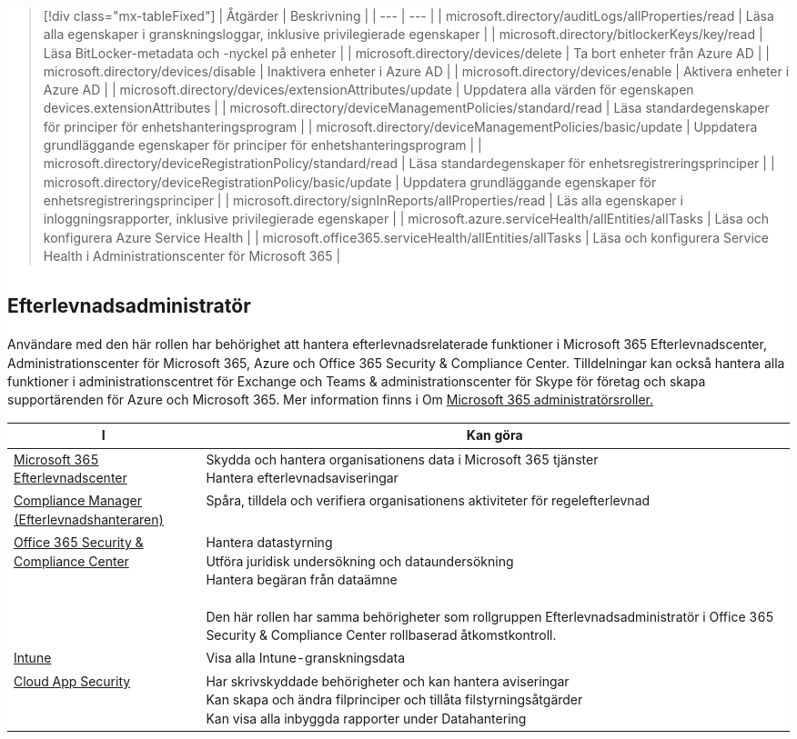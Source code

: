 > [!div class="mx-tableFixed"]
> | Åtgärder | Beskrivning |
> | --- | --- |
> | microsoft.directory/auditLogs/allProperties/read | Läsa alla egenskaper i granskningsloggar, inklusive privilegierade egenskaper |
> | microsoft.directory/bitlockerKeys/key/read | Läsa BitLocker-metadata och -nyckel på enheter |
> | microsoft.directory/devices/delete | Ta bort enheter från Azure AD |
> | microsoft.directory/devices/disable | Inaktivera enheter i Azure AD |
> | microsoft.directory/devices/enable | Aktivera enheter i Azure AD |
> | microsoft.directory/devices/extensionAttributes/update | Uppdatera alla värden för egenskapen devices.extensionAttributes |
> | microsoft.directory/deviceManagementPolicies/standard/read | Läsa standardegenskaper för principer för enhetshanteringsprogram |
> | microsoft.directory/deviceManagementPolicies/basic/update | Uppdatera grundläggande egenskaper för principer för enhetshanteringsprogram |
> | microsoft.directory/deviceRegistrationPolicy/standard/read | Läsa standardegenskaper för enhetsregistreringsprinciper |
> | microsoft.directory/deviceRegistrationPolicy/basic/update | Uppdatera grundläggande egenskaper för enhetsregistreringsprinciper |
> | microsoft.directory/signInReports/allProperties/read | Läs alla egenskaper i inloggningsrapporter, inklusive privilegierade egenskaper |
> | microsoft.azure.serviceHealth/allEntities/allTasks | Läsa och konfigurera Azure Service Health |
> | microsoft.office365.serviceHealth/allEntities/allTasks | Läsa och konfigurera Service Health i Administrationscenter för Microsoft 365 |

## <a name="compliance-administrator"></a>Efterlevnadsadministratör

Användare med den här rollen har behörighet att hantera efterlevnadsrelaterade funktioner i Microsoft 365 Efterlevnadscenter, Administrationscenter för Microsoft 365, Azure och Office 365 Security & Compliance Center. Tilldelningar kan också hantera alla funktioner i administrationscentret för Exchange och Teams & administrationscenter för Skype för företag och skapa supportärenden för Azure och Microsoft 365. Mer information finns i Om [Microsoft 365 administratörsroller.](https://support.office.com/article/About-Office-365-admin-roles-da585eea-f576-4f55-a1e0-87090b6aaa9d)

I | Kan göra
----- | ----------
[Microsoft 365 Efterlevnadscenter](https://protection.office.com) | Skydda och hantera organisationens data i Microsoft 365 tjänster<br>Hantera efterlevnadsaviseringar
[Compliance Manager (Efterlevnadshanteraren)](/office365/securitycompliance/meet-data-protection-and-regulatory-reqs-using-microsoft-cloud) | Spåra, tilldela och verifiera organisationens aktiviteter för regelefterlevnad
[Office 365 Security & Compliance Center](https://support.office.com/article/About-Office-365-admin-roles-da585eea-f576-4f55-a1e0-87090b6aaa9d) | Hantera datastyrning<br>Utföra juridisk undersökning och dataundersökning<br>Hantera begäran från dataämne<br><br>Den här rollen har [](/microsoft-365/security/office-365-security/permissions-in-the-security-and-compliance-center#permissions-needed-to-use-features-in-the-security--compliance-center) samma behörigheter som rollgruppen Efterlevnadsadministratör i Office 365 Security & Compliance Center rollbaserad åtkomstkontroll.
[Intune](/intune/role-based-access-control) | Visa alla Intune-granskningsdata
[Cloud App Security](/cloud-app-security/manage-admins) | Har skrivskyddade behörigheter och kan hantera aviseringar<br>Kan skapa och ändra filprinciper och tillåta filstyrningsåtgärder<br>Kan visa alla inbyggda rapporter under Datahantering
